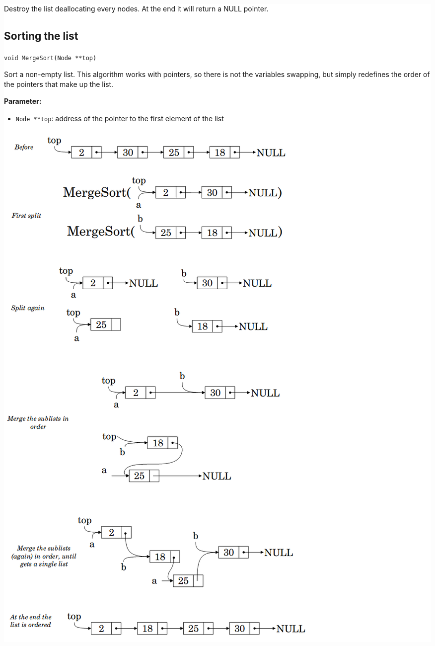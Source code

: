 Destroy the list deallocating every nodes. At the end it will return a NULL pointer.

## Sorting the list
`void MergeSort(Node **top)`

Sort a non-empty list. This algorithm works with pointers, so there is not the variables swapping, but simply redefines the order of the pointers that make up the list.

**Parameter:**
- `Node **top`: address of the pointer to the first element of the list

![MergeSort](https://github.com/Udhayamoorthi369/Data-Structures-and-Algorithm/blob/main/figures/MergeSort.png "MergeSort()")
